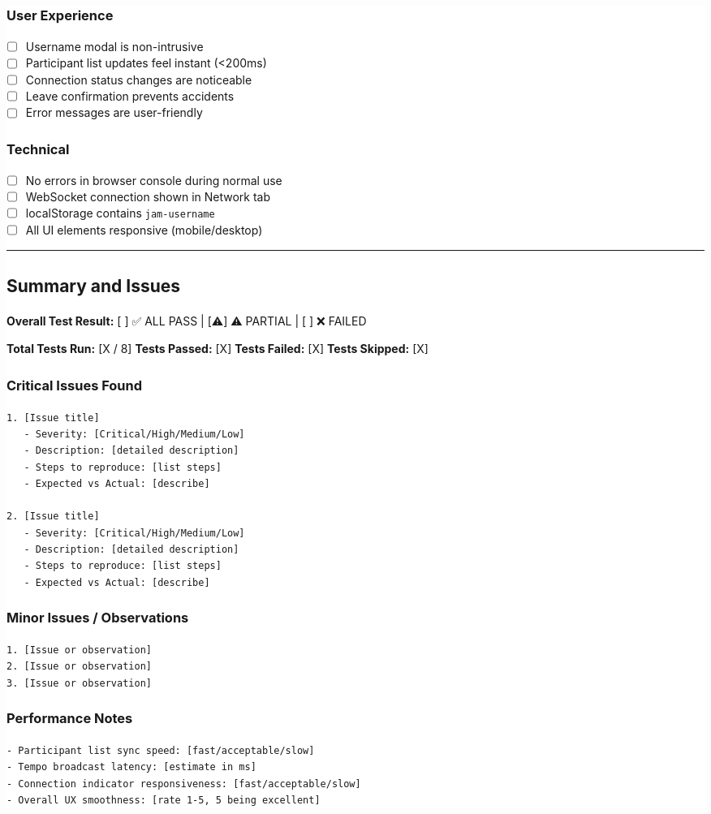 ### User Experience
- [ ] Username modal is non-intrusive
- [ ] Participant list updates feel instant (<200ms)
- [ ] Connection status changes are noticeable
- [ ] Leave confirmation prevents accidents
- [ ] Error messages are user-friendly

### Technical
- [ ] No errors in browser console during normal use
- [ ] WebSocket connection shown in Network tab
- [ ] localStorage contains `jam-username`
- [ ] All UI elements responsive (mobile/desktop)

---

## Summary and Issues

**Overall Test Result:** [ ] ✅ ALL PASS | [⚠️] ⚠️ PARTIAL | [ ] ❌ FAILED

**Total Tests Run:** [X / 8]
**Tests Passed:** [X]
**Tests Failed:** [X]
**Tests Skipped:** [X]

### Critical Issues Found
```
1. [Issue title]
   - Severity: [Critical/High/Medium/Low]
   - Description: [detailed description]
   - Steps to reproduce: [list steps]
   - Expected vs Actual: [describe]

2. [Issue title]
   - Severity: [Critical/High/Medium/Low]
   - Description: [detailed description]
   - Steps to reproduce: [list steps]
   - Expected vs Actual: [describe]
```

### Minor Issues / Observations
```
1. [Issue or observation]
2. [Issue or observation]
3. [Issue or observation]
```

### Performance Notes
```
- Participant list sync speed: [fast/acceptable/slow]
- Tempo broadcast latency: [estimate in ms]
- Connection indicator responsiveness: [fast/acceptable/slow]
- Overall UX smoothness: [rate 1-5, 5 being excellent]
```
